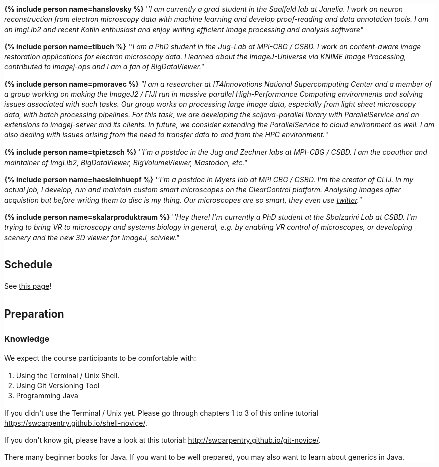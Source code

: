 **{% include person name=hanslovsky %}** '*'I am currently a grad student in the Saalfeld lab at Janelia. I work on neuron reconstruction from electron microscopy data with machine learning and develop proof-reading and data annotation tools. I am an ImgLib2 and recent Kotlin enthusiast and enjoy writing efficient image processing and analysis software"*

**{% include person name=tibuch %}** '*'I am a PhD student in the Jug-Lab at MPI-CBG / CSBD. I work on content-aware image restoration applications for electron microscopy data. I learned about the ImageJ-Universe via KNIME Image Processing, contributed to imagej-ops and I am a fan of BigDataViewer."*

**{% include person name=pmoravec %}** *"I am a researcher at IT4Innovations National Supercomputing Center and a member of a group working on making the ImageJ2 / FIJI run in massive parallel High-Performance Computing environments and solving issues associated with such tasks. Our group works on processing large image data, especially from light sheet microscopy data, with batch processing pipelines. For this task, we are developing the scijava-parallel library with ParallelService and an extensions to imagej-server and its clients. In future, we consider extending the ParallelService to cloud environment as well. I am also dealing with issues arising from the need to transfer data to and from the HPC environment.*"

**{% include person name=tpietzsch %}** '*'I'm a postdoc in the Jug and Zechner labs at MPI-CBG / CSBD. I am the coauthor and maintainer of ImgLib2, BigDataViewer, BigVolumeViewer, Mastodon, etc."*

**{% include person name=haesleinhuepf %}** '*'I'm a postdoc in Myers lab at MPI CBG / CSBD. I'm the creator of [CLIJ](https://clij.github.io). In my actual job, I develop, run and maintain custom smart microscopes on the [ClearControl](https://github.com/ClearControl) platform. Analysing images after acquistion but before writing them to disc is my thing. Our microscopes are so smart, they even use [twitter](https://twitter.com/XWingScope)."*

**{% include person name=skalarproduktraum %}** '*'Hey there! I'm currently a PhD student at the Sbalzarini Lab at CSBD. I'm trying to bring VR to microscopy and systems biology in general, e.g. by enabling VR control of microscopes, or developing [scenery](https://github.com/scenerygraphics/scenery) and the new 3D viewer for ImageJ, [sciview](https://github.com/scenerygraphics/scenery)."*

Schedule
--------

See [this page](https://indico.mpi-cbg.de/event/162/timetable/#20190623)!

Preparation
-----------

### Knowledge

We expect the course participants to be comfortable with:

1.  Using the Terminal / Unix Shell.
2.  Using Git Versioning Tool
3.  Programming Java

If you didn't use the Terminal / Unix yet. Please go through chapters 1 to 3 of this online tutorial https://swcarpentry.github.io/shell-novice/.

If you don't know git, please have a look at this tutorial: http://swcarpentry.github.io/git-novice/.

There many beginner books for Java. If you want to be well prepared, you may also want to learn about generics in Java.
